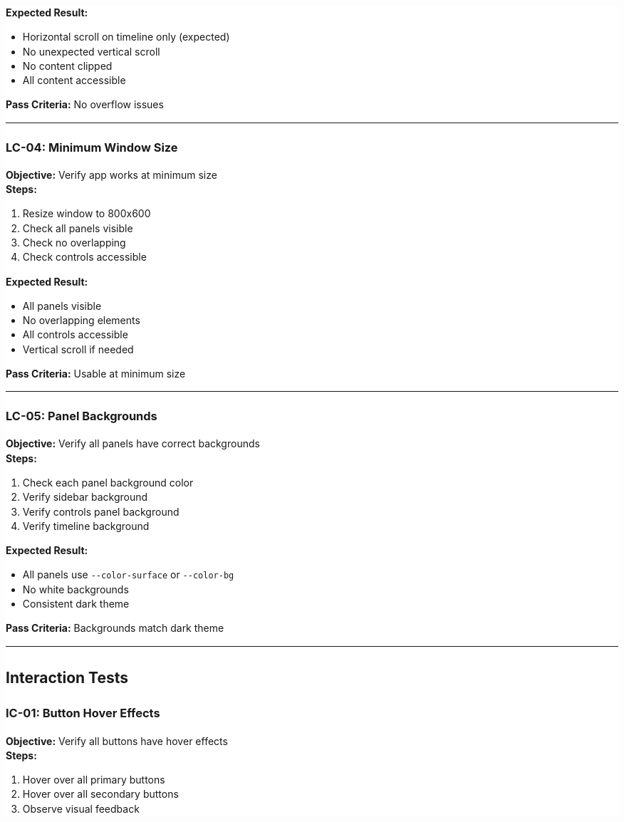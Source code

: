 **Expected Result:**
- Horizontal scroll on timeline only (expected)
- No unexpected vertical scroll
- No content clipped
- All content accessible

**Pass Criteria:** No overflow issues

---

### LC-04: Minimum Window Size
**Objective:** Verify app works at minimum size  
**Steps:**
1. Resize window to 800x600
2. Check all panels visible
3. Check no overlapping
4. Check controls accessible

**Expected Result:**
- All panels visible
- No overlapping elements
- All controls accessible
- Vertical scroll if needed

**Pass Criteria:** Usable at minimum size

---

### LC-05: Panel Backgrounds
**Objective:** Verify all panels have correct backgrounds  
**Steps:**
1. Check each panel background color
2. Verify sidebar background
3. Verify controls panel background
4. Verify timeline background

**Expected Result:**
- All panels use `--color-surface` or `--color-bg`
- No white backgrounds
- Consistent dark theme

**Pass Criteria:** Backgrounds match dark theme

---

## Interaction Tests

### IC-01: Button Hover Effects
**Objective:** Verify all buttons have hover effects  
**Steps:**
1. Hover over all primary buttons
2. Hover over all secondary buttons
3. Observe visual feedback
